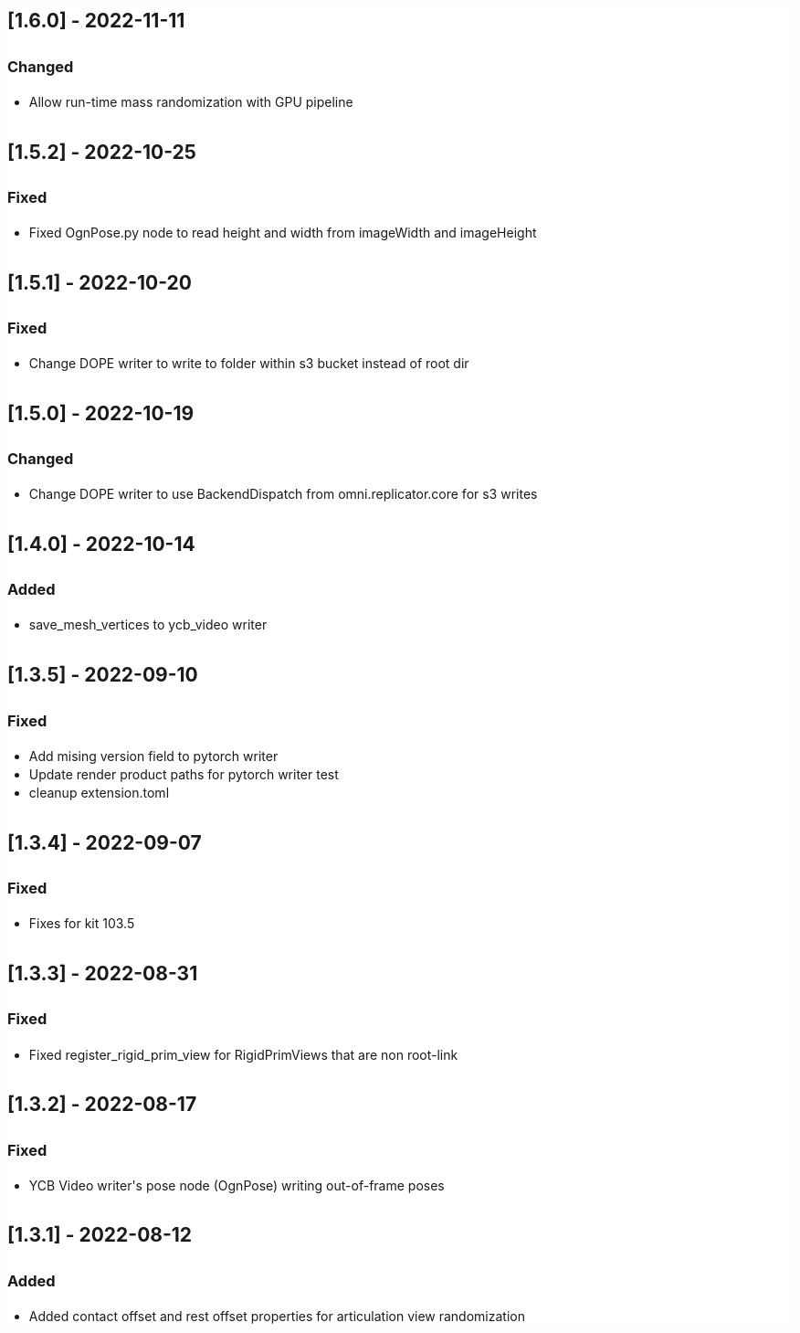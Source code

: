 ## [1.6.0] - 2022-11-11
### Changed
- Allow run-time mass randomization with GPU pipeline

## [1.5.2] - 2022-10-25
### Fixed
- Fixed OgnPose.py node to read height and width from imageWidth and imageHeight 

## [1.5.1] - 2022-10-20
### Fixed
- Change DOPE writer to write to folder within s3 bucket instead of root dir

## [1.5.0] - 2022-10-19
### Changed
- Change DOPE writer to use BackendDispatch from omni.replicator.core for s3 writes 

## [1.4.0] - 2022-10-14
### Added
- save_mesh_vertices to ycb_video writer

## [1.3.5] - 2022-09-10
### Fixed
- Add mising version field to pytorch writer
- Update render product paths for pytorch writer test
- cleanup extension.toml

## [1.3.4] - 2022-09-07
### Fixed
- Fixes for kit 103.5

## [1.3.3] - 2022-08-31
### Fixed
- Fixed register_rigid_prim_view for RigidPrimViews that are non root-link

## [1.3.2] - 2022-08-17
### Fixed
- YCB Video writer's pose node (OgnPose) writing out-of-frame poses

## [1.3.1] - 2022-08-12
### Added
- Added contact offset and rest offset properties for articulation view randomization
